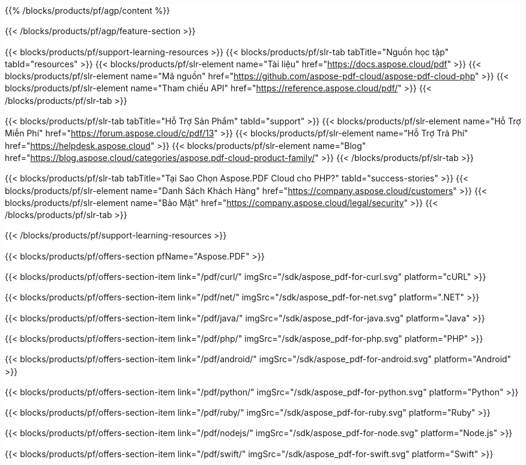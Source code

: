 {{% /blocks/products/pf/agp/content %}}

{{< /blocks/products/pf/agp/feature-section >}}

{{< blocks/products/pf/support-learning-resources >}}
{{< blocks/products/pf/slr-tab tabTitle="Nguồn học tập" tabId="resources" >}}
{{< blocks/products/pf/slr-element name="Tài liệu" href="https://docs.aspose.cloud/pdf" >}}
{{< blocks/products/pf/slr-element name="Mã nguồn" href="https://github.com/aspose-pdf-cloud/aspose-pdf-cloud-php" >}}
{{< blocks/products/pf/slr-element name="Tham chiếu API" href="https://reference.aspose.cloud/pdf/" >}}
{{< /blocks/products/pf/slr-tab >}}

{{< blocks/products/pf/slr-tab tabTitle="Hỗ Trợ Sản Phẩm" tabId="support" >}}
{{< blocks/products/pf/slr-element name="Hỗ Trợ Miễn Phí" href="https://forum.aspose.cloud/c/pdf/13" >}}
{{< blocks/products/pf/slr-element name="Hỗ Trợ Trả Phí" href="https://helpdesk.aspose.cloud" >}}
{{< blocks/products/pf/slr-element name="Blog" href="https://blog.aspose.cloud/categories/aspose.pdf-cloud-product-family/" >}}
{{< /blocks/products/pf/slr-tab >}}

{{< blocks/products/pf/slr-tab tabTitle="Tại Sao Chọn Aspose.PDF Cloud cho PHP?" tabId="success-stories" >}}
{{< blocks/products/pf/slr-element name="Danh Sách Khách Hàng" href="https://company.aspose.cloud/customers" >}}
{{< blocks/products/pf/slr-element name="Bảo Mật" href="https://company.aspose.cloud/legal/security" >}}
{{< /blocks/products/pf/slr-tab >}}

{{< /blocks/products/pf/support-learning-resources >}}

{{< blocks/products/pf/offers-section pfName="Aspose.PDF" >}}

{{< blocks/products/pf/offers-section-item link="/pdf/curl/" imgSrc="/sdk/aspose_pdf-for-curl.svg" platform="cURL" >}}

{{< blocks/products/pf/offers-section-item link="/pdf/net/" imgSrc="/sdk/aspose_pdf-for-net.svg" platform=".NET" >}}

{{< blocks/products/pf/offers-section-item link="/pdf/java/" imgSrc="/sdk/aspose_pdf-for-java.svg" platform="Java" >}}

{{< blocks/products/pf/offers-section-item link="/pdf/php/" imgSrc="/sdk/aspose_pdf-for-php.svg" platform="PHP" >}}

{{< blocks/products/pf/offers-section-item link="/pdf/android/" imgSrc="/sdk/aspose_pdf-for-android.svg" platform="Android" >}}

{{< blocks/products/pf/offers-section-item link="/pdf/python/" imgSrc="/sdk/aspose_pdf-for-python.svg" platform="Python" >}}

{{< blocks/products/pf/offers-section-item link="/pdf/ruby/" imgSrc="/sdk/aspose_pdf-for-ruby.svg" platform="Ruby" >}}

{{< blocks/products/pf/offers-section-item link="/pdf/nodejs/" imgSrc="/sdk/aspose_pdf-for-node.svg" platform="Node.js" >}}

{{< blocks/products/pf/offers-section-item link="/pdf/swift/" imgSrc="/sdk/aspose_pdf-for-swift.svg" platform="Swift" >}}
